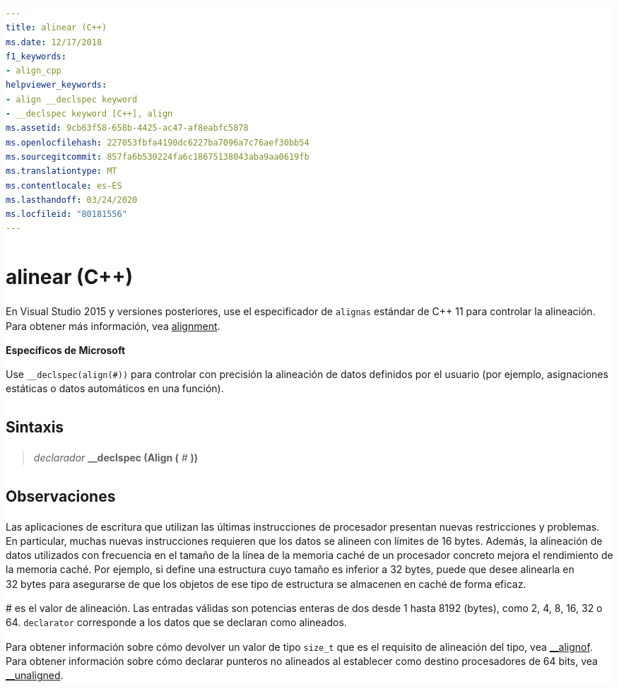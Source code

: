 ```yaml
---
title: alinear (C++)
ms.date: 12/17/2018
f1_keywords:
- align_cpp
helpviewer_keywords:
- align __declspec keyword
- __declspec keyword [C++], align
ms.assetid: 9cb63f58-658b-4425-ac47-af8eabfc5878
ms.openlocfilehash: 227053fbfa4190dc6227ba7096a7c76aef30bb54
ms.sourcegitcommit: 857fa6b530224fa6c18675138043aba9aa0619fb
ms.translationtype: MT
ms.contentlocale: es-ES
ms.lasthandoff: 03/24/2020
ms.locfileid: "80181556"
---
```

# <a name="align-c"></a>alinear (C++)

En Visual Studio 2015 y versiones posteriores, use el especificador de `alignas` estándar de C++ 11 para controlar la alineación. Para obtener más información, vea [alignment](../cpp/alignment-cpp-declarations.md).

**Específicos de Microsoft**

Use `__declspec(align(#))` para controlar con precisión la alineación de datos definidos por el usuario (por ejemplo, asignaciones estáticas o datos automáticos en una función).

## <a name="syntax"></a>Sintaxis

> *declarador* **__declspec (Align (** *#* **))**

## <a name="remarks"></a>Observaciones

Las aplicaciones de escritura que utilizan las últimas instrucciones de procesador presentan nuevas restricciones y problemas. En particular, muchas nuevas instrucciones requieren que los datos se alineen con límites de 16 bytes. Además, la alineación de datos utilizados con frecuencia en el tamaño de la línea de la memoria caché de un procesador concreto mejora el rendimiento de la memoria caché. Por ejemplo, si define una estructura cuyo tamaño es inferior a 32 bytes, puede que desee alinearla en 32 bytes para asegurarse de que los objetos de ese tipo de estructura se almacenen en caché de forma eficaz.

\# es el valor de alineación. Las entradas válidas son potencias enteras de dos desde 1 hasta 8192 (bytes), como 2, 4, 8, 16, 32 o 64. `declarator` corresponde a los datos que se declaran como alineados.

Para obtener información sobre cómo devolver un valor de tipo `size_t` que es el requisito de alineación del tipo, vea [__alignof](../cpp/alignof-operator.md). Para obtener información sobre cómo declarar punteros no alineados al establecer como destino procesadores de 64 bits, vea [__unaligned](../cpp/unaligned.md).
